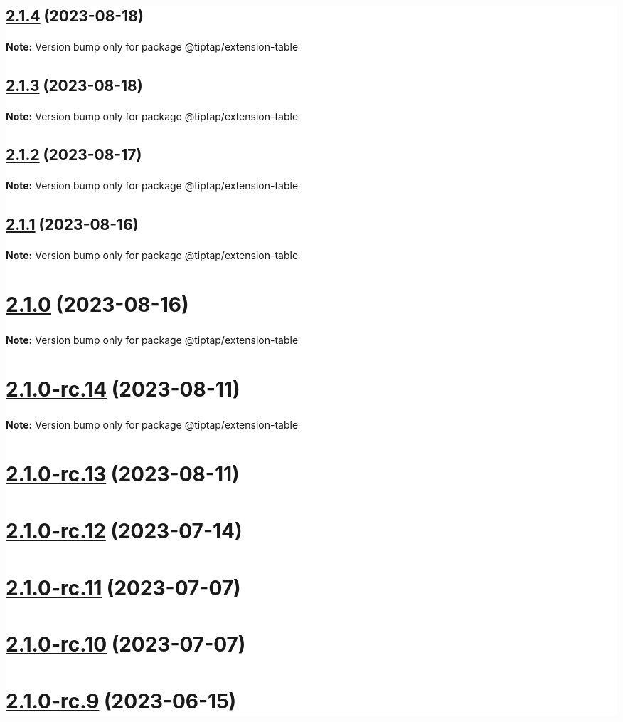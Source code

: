 ## [2.1.4](https://github.com/ueberdosis/tiptap/compare/v2.1.3...v2.1.4) (2023-08-18)

**Note:** Version bump only for package @tiptap/extension-table

## [2.1.3](https://github.com/ueberdosis/tiptap/compare/v2.1.2...v2.1.3) (2023-08-18)

**Note:** Version bump only for package @tiptap/extension-table

## [2.1.2](https://github.com/ueberdosis/tiptap/compare/v2.1.1...v2.1.2) (2023-08-17)

**Note:** Version bump only for package @tiptap/extension-table

## [2.1.1](https://github.com/ueberdosis/tiptap/compare/v2.1.0...v2.1.1) (2023-08-16)

**Note:** Version bump only for package @tiptap/extension-table

# [2.1.0](https://github.com/ueberdosis/tiptap/compare/v2.1.0-rc.14...v2.1.0) (2023-08-16)

**Note:** Version bump only for package @tiptap/extension-table

# [2.1.0-rc.14](https://github.com/ueberdosis/tiptap/compare/v2.1.0-rc.13...v2.1.0-rc.14) (2023-08-11)

**Note:** Version bump only for package @tiptap/extension-table

# [2.1.0-rc.13](https://github.com/ueberdosis/tiptap/compare/v2.0.4...v2.1.0-rc.13) (2023-08-11)

# [2.1.0-rc.12](https://github.com/ueberdosis/tiptap/compare/v2.1.0-rc.11...v2.1.0-rc.12) (2023-07-14)

# [2.1.0-rc.11](https://github.com/ueberdosis/tiptap/compare/v2.1.0-rc.10...v2.1.0-rc.11) (2023-07-07)

# [2.1.0-rc.10](https://github.com/ueberdosis/tiptap/compare/v2.1.0-rc.9...v2.1.0-rc.10) (2023-07-07)

# [2.1.0-rc.9](https://github.com/ueberdosis/tiptap/compare/v2.1.0-rc.8...v2.1.0-rc.9) (2023-06-15)
